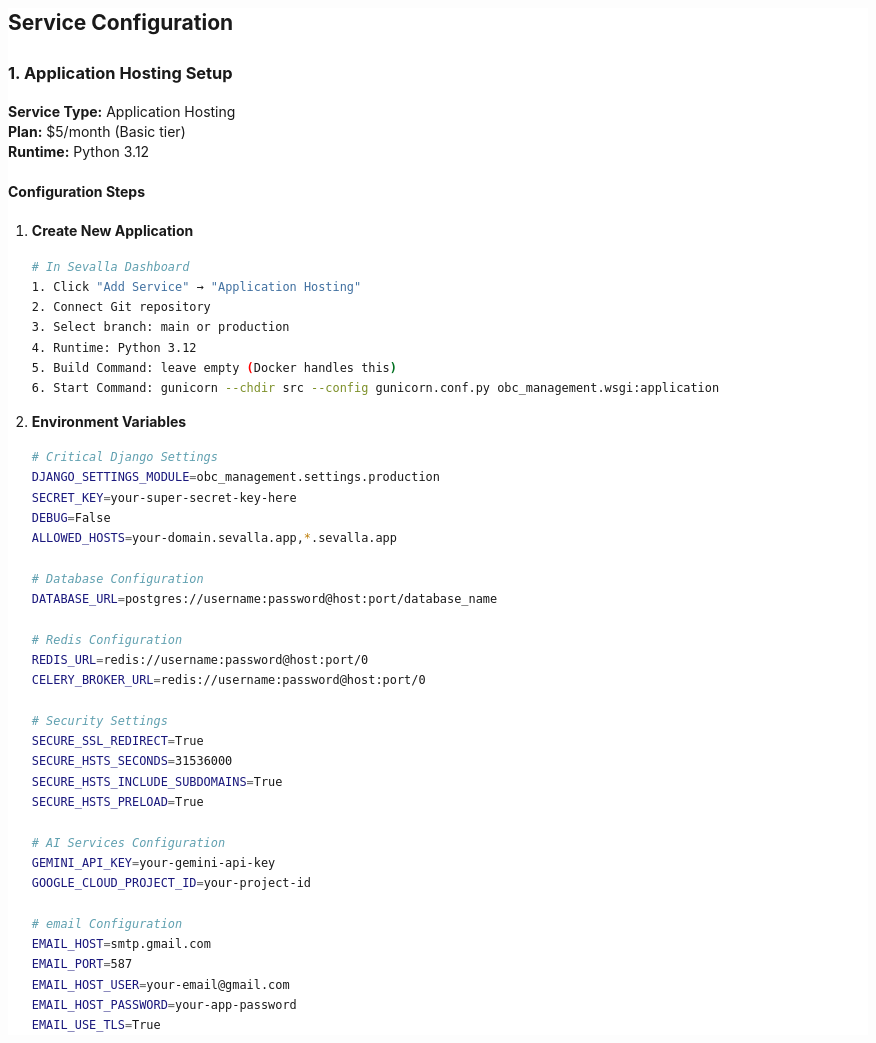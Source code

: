 
## Service Configuration

### 1. Application Hosting Setup

**Service Type:** Application Hosting  
**Plan:** $5/month (Basic tier)  
**Runtime:** Python 3.12

#### Configuration Steps

1. **Create New Application**
   ```bash
   # In Sevalla Dashboard
   1. Click "Add Service" → "Application Hosting"
   2. Connect Git repository
   3. Select branch: main or production
   4. Runtime: Python 3.12
   5. Build Command: leave empty (Docker handles this)
   6. Start Command: gunicorn --chdir src --config gunicorn.conf.py obc_management.wsgi:application
   ```

2. **Environment Variables**
   ```bash
   # Critical Django Settings
   DJANGO_SETTINGS_MODULE=obc_management.settings.production
   SECRET_KEY=your-super-secret-key-here
   DEBUG=False
   ALLOWED_HOSTS=your-domain.sevalla.app,*.sevalla.app

   # Database Configuration
   DATABASE_URL=postgres://username:password@host:port/database_name

   # Redis Configuration
   REDIS_URL=redis://username:password@host:port/0
   CELERY_BROKER_URL=redis://username:password@host:port/0

   # Security Settings
   SECURE_SSL_REDIRECT=True
   SECURE_HSTS_SECONDS=31536000
   SECURE_HSTS_INCLUDE_SUBDOMAINS=True
   SECURE_HSTS_PRELOAD=True

   # AI Services Configuration
   GEMINI_API_KEY=your-gemini-api-key
   GOOGLE_CLOUD_PROJECT_ID=your-project-id

   # email Configuration
   EMAIL_HOST=smtp.gmail.com
   EMAIL_PORT=587
   EMAIL_HOST_USER=your-email@gmail.com
   EMAIL_HOST_PASSWORD=your-app-password
   EMAIL_USE_TLS=True
   ```

